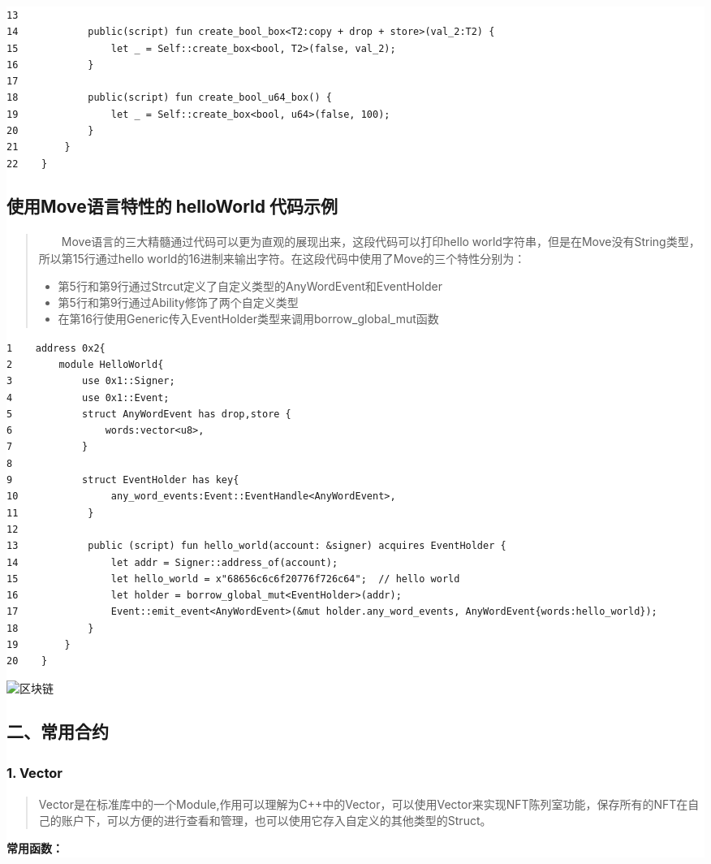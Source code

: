 ```move
13    
14            public(script) fun create_bool_box<T2:copy + drop + store>(val_2:T2) {
15                let _ = Self::create_box<bool, T2>(false, val_2);
16            }
17    
18            public(script) fun create_bool_u64_box() {
19                let _ = Self::create_box<bool, u64>(false, 100);
20            }
21        }
22    }
```
## 使用Move语言特性的 helloWorld 代码示例
>&emsp;&emsp;Move语言的三大精髓通过代码可以更为直观的展现出来，这段代码可以打印hello world字符串，但是在Move没有String类型，所以第15行通过hello world的16进制来输出字符。在这段代码中使用了Move的三个特性分别为：
>- 第5行和第9行通过Strcut定义了自定义类型的AnyWordEvent和EventHolder  
>- 第5行和第9行通过Ability修饰了两个自定义类型  
>- 在第16行使用Generic传入EventHolder类型来调用borrow_global_mut函数
```move
1    address 0x2{
2        module HelloWorld{
3            use 0x1::Signer;
4            use 0x1::Event;
5            struct AnyWordEvent has drop,store {
6                words:vector<u8>,
7            }
8
9            struct EventHolder has key{
10                any_word_events:Event::EventHandle<AnyWordEvent>,
11            }
12
13            public (script) fun hello_world(account: &signer) acquires EventHolder {
14                let addr = Signer::address_of(account);
15                let hello_world = x"68656c6c6f20776f726c64";  // hello world
16                let holder = borrow_global_mut<EventHolder>(addr);
17                Event::emit_event<AnyWordEvent>(&mut holder.any_word_events, AnyWordEvent{words:hello_world});
18            }
19        }
20    }
```
![区块链](./img/move_course/1/区块链图3.jpeg)

## 二、常用合约
### 1. Vector
>Vector是在标准库中的一个Module,作用可以理解为C++中的Vector，可以使用Vector来实现NFT陈列室功能，保存所有的NFT在自己的账户下，可以方便的进行查看和管理，也可以使用它存入自定义的其他类型的Struct。

**常用函数：** 
